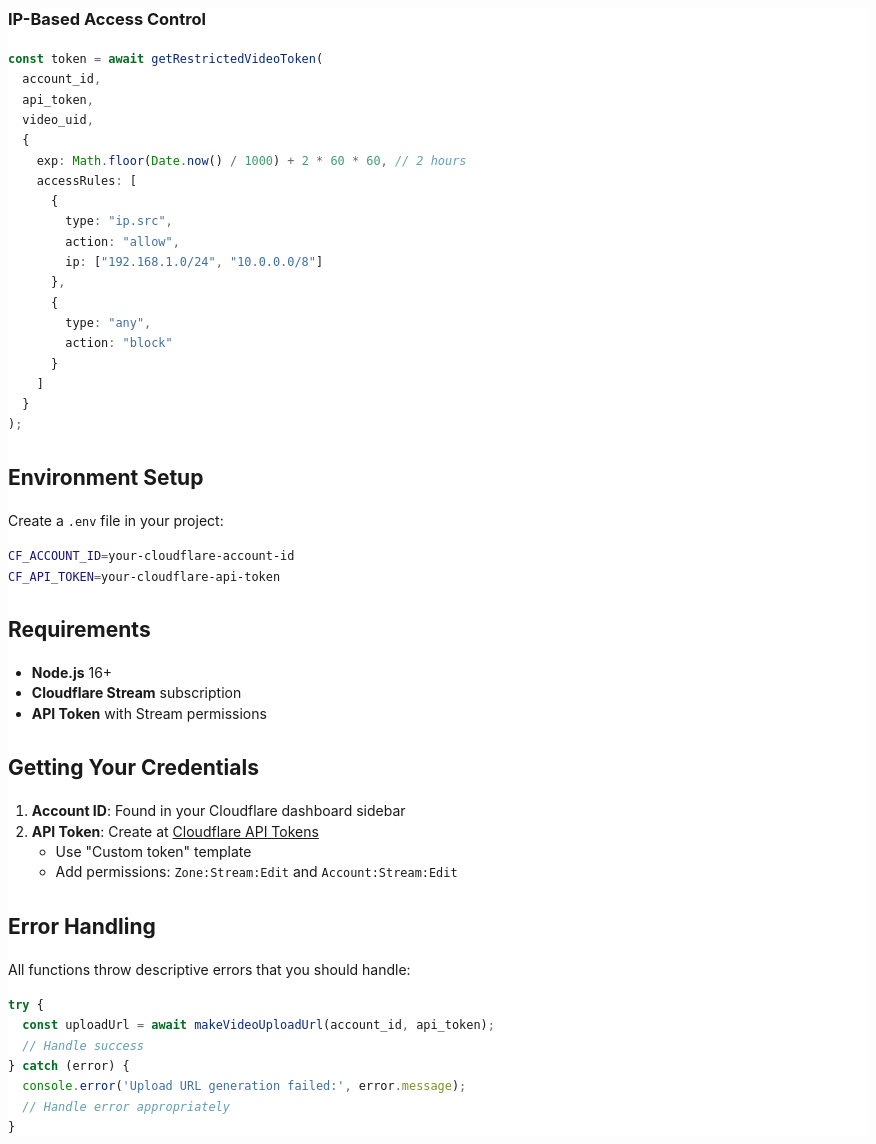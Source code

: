 ### IP-Based Access Control

```typescript
const token = await getRestrictedVideoToken(
  account_id,
  api_token,
  video_uid,
  {
    exp: Math.floor(Date.now() / 1000) + 2 * 60 * 60, // 2 hours
    accessRules: [
      {
        type: "ip.src",
        action: "allow",
        ip: ["192.168.1.0/24", "10.0.0.0/8"]
      },
      {
        type: "any", 
        action: "block"
      }
    ]
  }
);
```

## Environment Setup

Create a `.env` file in your project:

```bash
CF_ACCOUNT_ID=your-cloudflare-account-id
CF_API_TOKEN=your-cloudflare-api-token
```

## Requirements

- **Node.js** 16+ 
- **Cloudflare Stream** subscription
- **API Token** with Stream permissions

## Getting Your Credentials

1. **Account ID**: Found in your Cloudflare dashboard sidebar
2. **API Token**: Create at [Cloudflare API Tokens](https://dash.cloudflare.com/profile/api-tokens)
   - Use "Custom token" template
   - Add permissions: `Zone:Stream:Edit` and `Account:Stream:Edit`

## Error Handling

All functions throw descriptive errors that you should handle:

```typescript
try {
  const uploadUrl = await makeVideoUploadUrl(account_id, api_token);
  // Handle success
} catch (error) {
  console.error('Upload URL generation failed:', error.message);
  // Handle error appropriately
}
```
